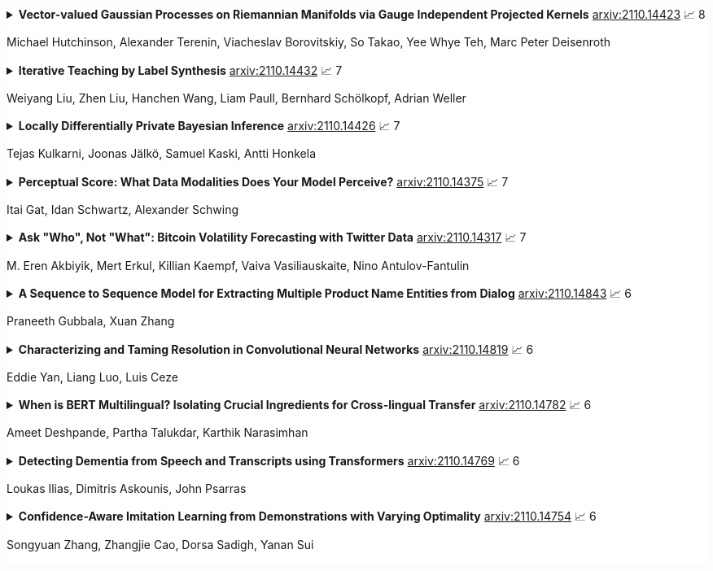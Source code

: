 <details><summary><b>Vector-valued Gaussian Processes on Riemannian Manifolds via Gauge Independent Projected Kernels</b>
<a href="https://arxiv.org/abs/2110.14423">arxiv:2110.14423</a>
&#x1F4C8; 8 <br>
<p>Michael Hutchinson, Alexander Terenin, Viacheslav Borovitskiy, So Takao, Yee Whye Teh, Marc Peter Deisenroth</p></summary></details>

<details><summary><b>Iterative Teaching by Label Synthesis</b>
<a href="https://arxiv.org/abs/2110.14432">arxiv:2110.14432</a>
&#x1F4C8; 7 <br>
<p>Weiyang Liu, Zhen Liu, Hanchen Wang, Liam Paull, Bernhard Schölkopf, Adrian Weller</p></summary></details>

<details><summary><b>Locally Differentially Private Bayesian Inference</b>
<a href="https://arxiv.org/abs/2110.14426">arxiv:2110.14426</a>
&#x1F4C8; 7 <br>
<p>Tejas Kulkarni, Joonas Jälkö, Samuel Kaski, Antti Honkela</p></summary></details>

<details><summary><b>Perceptual Score: What Data Modalities Does Your Model Perceive?</b>
<a href="https://arxiv.org/abs/2110.14375">arxiv:2110.14375</a>
&#x1F4C8; 7 <br>
<p>Itai Gat, Idan Schwartz, Alexander Schwing</p></summary></details>

<details><summary><b>Ask "Who", Not "What": Bitcoin Volatility Forecasting with Twitter Data</b>
<a href="https://arxiv.org/abs/2110.14317">arxiv:2110.14317</a>
&#x1F4C8; 7 <br>
<p>M. Eren Akbiyik, Mert Erkul, Killian Kaempf, Vaiva Vasiliauskaite, Nino Antulov-Fantulin</p></summary></details>

<details><summary><b>A Sequence to Sequence Model for Extracting Multiple Product Name Entities from Dialog</b>
<a href="https://arxiv.org/abs/2110.14843">arxiv:2110.14843</a>
&#x1F4C8; 6 <br>
<p>Praneeth Gubbala, Xuan Zhang</p></summary></details>

<details><summary><b>Characterizing and Taming Resolution in Convolutional Neural Networks</b>
<a href="https://arxiv.org/abs/2110.14819">arxiv:2110.14819</a>
&#x1F4C8; 6 <br>
<p>Eddie Yan, Liang Luo, Luis Ceze</p></summary></details>

<details><summary><b>When is BERT Multilingual? Isolating Crucial Ingredients for Cross-lingual Transfer</b>
<a href="https://arxiv.org/abs/2110.14782">arxiv:2110.14782</a>
&#x1F4C8; 6 <br>
<p>Ameet Deshpande, Partha Talukdar, Karthik Narasimhan</p></summary></details>

<details><summary><b>Detecting Dementia from Speech and Transcripts using Transformers</b>
<a href="https://arxiv.org/abs/2110.14769">arxiv:2110.14769</a>
&#x1F4C8; 6 <br>
<p>Loukas Ilias, Dimitris Askounis, John Psarras</p></summary></details>

<details><summary><b>Confidence-Aware Imitation Learning from Demonstrations with Varying Optimality</b>
<a href="https://arxiv.org/abs/2110.14754">arxiv:2110.14754</a>
&#x1F4C8; 6 <br>
<p>Songyuan Zhang, Zhangjie Cao, Dorsa Sadigh, Yanan Sui</p></summary></details>
